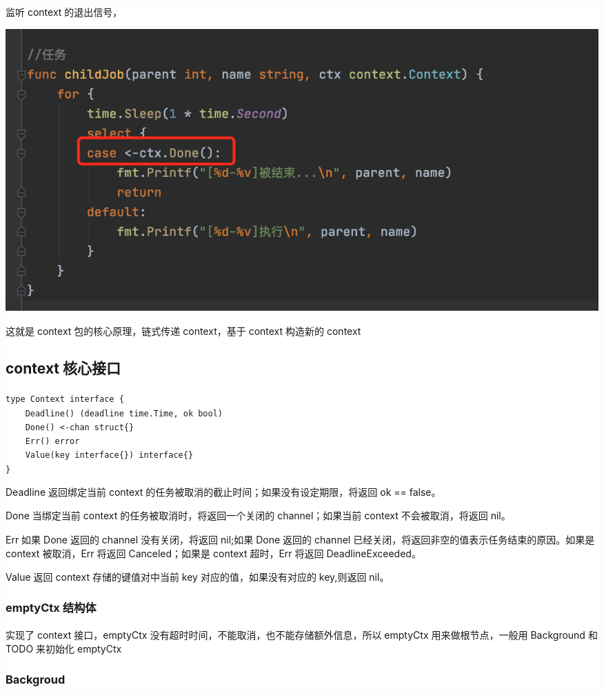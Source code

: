 监听 context 的退出信号，

![img](../../../../../images/6a2856bff55a3f06da90ea0802664770.jpg)

这就是 context 包的核心原理，链式传递 context，基于 context 构造新的 context

## context 核心接口

```
type Context interface {
    Deadline() (deadline time.Time, ok bool)
    Done() <-chan struct{}
    Err() error
    Value(key interface{}) interface{}
}
```

Deadline 返回绑定当前 context 的任务被取消的截止时间；如果没有设定期限，将返回 ok == false。

Done 当绑定当前 context 的任务被取消时，将返回一个关闭的 channel；如果当前 context 不会被取消，将返回 nil。

Err 如果 Done 返回的 channel 没有关闭，将返回 nil;如果 Done 返回的 channel 已经关闭，将返回非空的值表示任务结束的原因。如果是 context 被取消，Err 将返回 Canceled；如果是 context 超时，Err 将返回 DeadlineExceeded。

Value 返回 context 存储的键值对中当前 key 对应的值，如果没有对应的 key,则返回 nil。

### emptyCtx 结构体

实现了 context 接口，emptyCtx 没有超时时间，不能取消，也不能存储额外信息，所以 emptyCtx 用来做根节点，一般用 Background 和 TODO 来初始化 emptyCtx

### Backgroud
